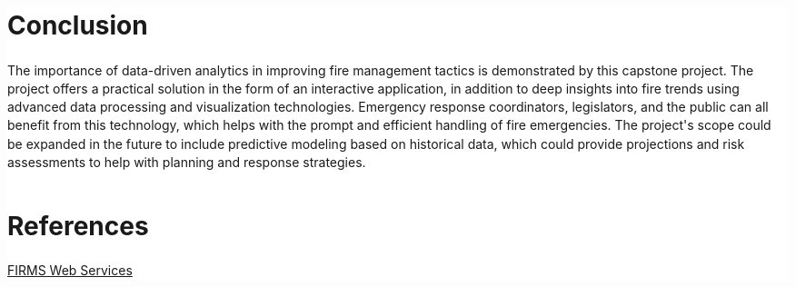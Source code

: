 # Conclusion

The importance of data-driven analytics in improving fire management tactics is demonstrated by this capstone project. The project offers a practical solution in the form of an interactive application, in addition to deep insights into fire trends using advanced data processing and visualization technologies. Emergency response coordinators, legislators, and the public can all benefit from this technology, which helps with the prompt and efficient handling of fire emergencies. The project's scope could be expanded in the future to include predictive modeling based on historical data, which could provide projections and risk assessments to help with planning and response strategies.

# References

[FIRMS Web Services](https://firms.modaps.eosdis.nasa.gov/web-services/)


